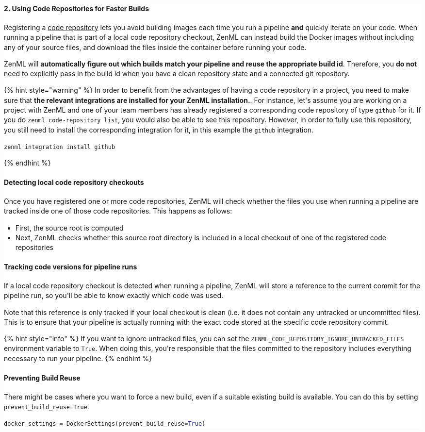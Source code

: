 #### 2. Using Code Repositories for Faster Builds

Registering a [code repository](../code-repositories/code-repositories.md) lets you avoid building images each time you run a pipeline **and** quickly iterate on your code. When running a pipeline that is part of a local code repository checkout, ZenML can instead build the Docker images without including any of your source files, and download the files inside the container before running your code.

ZenML will **automatically figure out which builds match your pipeline and reuse the appropriate build id**. Therefore, you **do not** need to explicitly pass in the build id when you have a clean repository state and a connected git repository.

{% hint style="warning" %}
In order to benefit from the advantages of having a code repository in a project, you need to make sure that **the relevant integrations are installed for your ZenML installation.**. For instance, let's assume you are working on a project with ZenML and one of your team members has already registered a corresponding code repository of type `github` for it. If you do `zenml code-repository list`, you would also be able to see this repository. However, in order to fully use this repository, you still need to install the corresponding integration for it, in this example the `github` integration.

```sh
zenml integration install github
```
{% endhint %}

#### Detecting local code repository checkouts

Once you have registered one or more code repositories, ZenML will check whether the files you use when running a pipeline are tracked inside one of those code repositories. This happens as follows:

* First, the source root is computed
* Next, ZenML checks whether this source root directory is included in a local checkout of one of the registered code repositories

#### Tracking code versions for pipeline runs

If a local code repository checkout is detected when running a pipeline, ZenML will store a reference to the current commit for the pipeline run, so you'll be able to know exactly which code was used.

Note that this reference is only tracked if your local checkout is clean (i.e. it does not contain any untracked or uncommitted files). This is to ensure that your pipeline is actually running with the exact code stored at the specific code repository commit.

{% hint style="info" %}
If you want to ignore untracked files, you can set the `ZENML_CODE_REPOSITORY_IGNORE_UNTRACKED_FILES` environment variable to `True`. When doing this, you're responsible that the files committed to the repository includes everything necessary to run your pipeline.
{% endhint %}

#### Preventing Build Reuse
 
 There might be cases where you want to force a new build, even if a suitable existing build is available. You can do this by setting `prevent_build_reuse=True`:
 
 ```python
 docker_settings = DockerSettings(prevent_build_reuse=True)
 ```
 